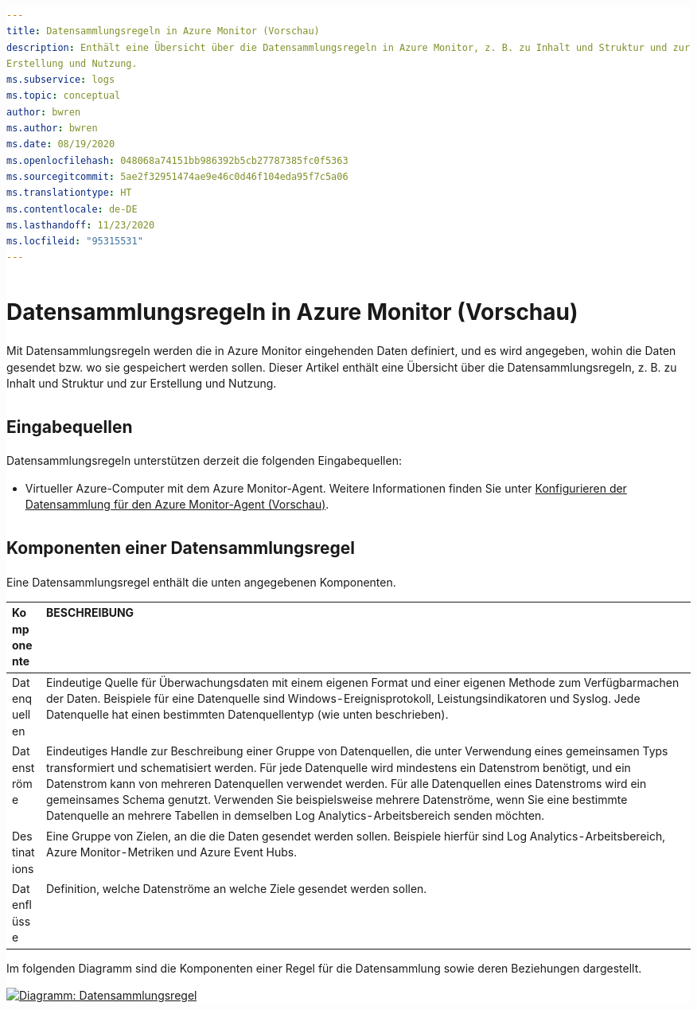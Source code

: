 ```yaml
---
title: Datensammlungsregeln in Azure Monitor (Vorschau)
description: Enthält eine Übersicht über die Datensammlungsregeln in Azure Monitor, z. B. zu Inhalt und Struktur und zur Erstellung und Nutzung.
ms.subservice: logs
ms.topic: conceptual
author: bwren
ms.author: bwren
ms.date: 08/19/2020
ms.openlocfilehash: 048068a74151bb986392b5cb27787385fc0f5363
ms.sourcegitcommit: 5ae2f32951474ae9e46c0d46f104eda95f7c5a06
ms.translationtype: HT
ms.contentlocale: de-DE
ms.lasthandoff: 11/23/2020
ms.locfileid: "95315531"
---
```

# <a name="data-collection-rules-in-azure-monitor-preview"></a>Datensammlungsregeln in Azure Monitor (Vorschau)
Mit Datensammlungsregeln werden die in Azure Monitor eingehenden Daten definiert, und es wird angegeben, wohin die Daten gesendet bzw. wo sie gespeichert werden sollen. Dieser Artikel enthält eine Übersicht über die Datensammlungsregeln, z. B. zu Inhalt und Struktur und zur Erstellung und Nutzung.

## <a name="input-sources"></a>Eingabequellen
Datensammlungsregeln unterstützen derzeit die folgenden Eingabequellen:

- Virtueller Azure-Computer mit dem Azure Monitor-Agent. Weitere Informationen finden Sie unter [Konfigurieren der Datensammlung für den Azure Monitor-Agent (Vorschau)](data-collection-rule-azure-monitor-agent.md).



## <a name="components-of-a-data-collection-rule"></a>Komponenten einer Datensammlungsregel
Eine Datensammlungsregel enthält die unten angegebenen Komponenten.

| Komponente | BESCHREIBUNG |
|:---|:---|
| Datenquellen | Eindeutige Quelle für Überwachungsdaten mit einem eigenen Format und einer eigenen Methode zum Verfügbarmachen der Daten. Beispiele für eine Datenquelle sind Windows-Ereignisprotokoll, Leistungsindikatoren und Syslog. Jede Datenquelle hat einen bestimmten Datenquellentyp (wie unten beschrieben). |
| Datenströme | Eindeutiges Handle zur Beschreibung einer Gruppe von Datenquellen, die unter Verwendung eines gemeinsamen Typs transformiert und schematisiert werden. Für jede Datenquelle wird mindestens ein Datenstrom benötigt, und ein Datenstrom kann von mehreren Datenquellen verwendet werden. Für alle Datenquellen eines Datenstroms wird ein gemeinsames Schema genutzt. Verwenden Sie beispielsweise mehrere Datenströme, wenn Sie eine bestimmte Datenquelle an mehrere Tabellen in demselben Log Analytics-Arbeitsbereich senden möchten. |
| Destinations | Eine Gruppe von Zielen, an die die Daten gesendet werden sollen. Beispiele hierfür sind Log Analytics-Arbeitsbereich, Azure Monitor-Metriken und Azure Event Hubs. | 
| Datenflüsse | Definition, welche Datenströme an welche Ziele gesendet werden sollen. | 

Im folgenden Diagramm sind die Komponenten einer Regel für die Datensammlung sowie deren Beziehungen dargestellt.

[![Diagramm: Datensammlungsregel](media/data-collection-rule/data-collection-rule-components.png)](media/data-collection-rule/data-collection-rule-components.png#lightbox)
